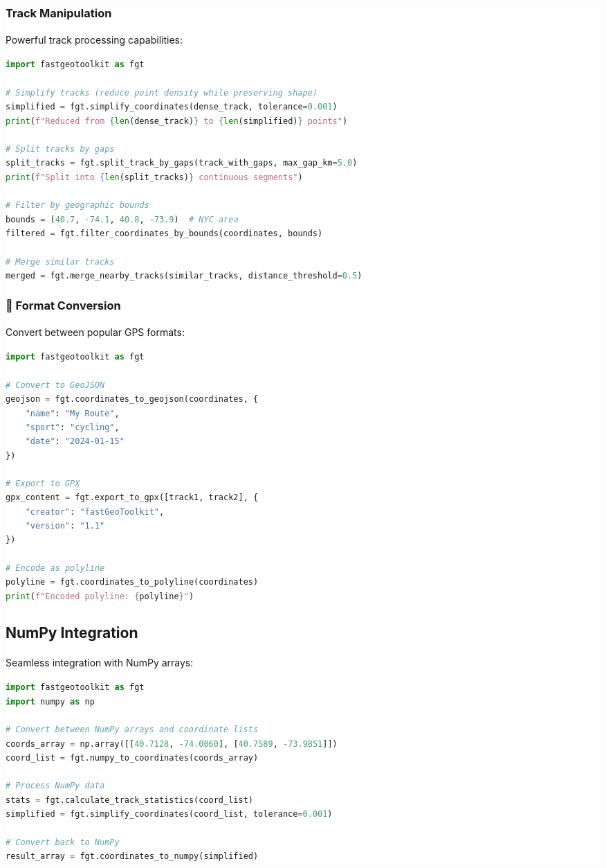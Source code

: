 ### Track Manipulation

Powerful track processing capabilities:

```python
import fastgeotoolkit as fgt

# Simplify tracks (reduce point density while preserving shape)
simplified = fgt.simplify_coordinates(dense_track, tolerance=0.001)
print(f"Reduced from {len(dense_track)} to {len(simplified)} points")

# Split tracks by gaps
split_tracks = fgt.split_track_by_gaps(track_with_gaps, max_gap_km=5.0)
print(f"Split into {len(split_tracks)} continuous segments")

# Filter by geographic bounds
bounds = (40.7, -74.1, 40.8, -73.9)  # NYC area
filtered = fgt.filter_coordinates_by_bounds(coordinates, bounds)

# Merge similar tracks
merged = fgt.merge_nearby_tracks(similar_tracks, distance_threshold=0.5)
```

### 📝 Format Conversion

Convert between popular GPS formats:

```python
import fastgeotoolkit as fgt

# Convert to GeoJSON
geojson = fgt.coordinates_to_geojson(coordinates, {
    "name": "My Route",
    "sport": "cycling",
    "date": "2024-01-15"
})

# Export to GPX
gpx_content = fgt.export_to_gpx([track1, track2], {
    "creator": "fastGeoToolkit",
    "version": "1.1"
})

# Encode as polyline
polyline = fgt.coordinates_to_polyline(coordinates)
print(f"Encoded polyline: {polyline}")
```

## NumPy Integration

Seamless integration with NumPy arrays:

```python
import fastgeotoolkit as fgt
import numpy as np

# Convert between NumPy arrays and coordinate lists
coords_array = np.array([[40.7128, -74.0060], [40.7589, -73.9851]])
coord_list = fgt.numpy_to_coordinates(coords_array)

# Process NumPy data
stats = fgt.calculate_track_statistics(coord_list)
simplified = fgt.simplify_coordinates(coord_list, tolerance=0.001)

# Convert back to NumPy
result_array = fgt.coordinates_to_numpy(simplified)
```